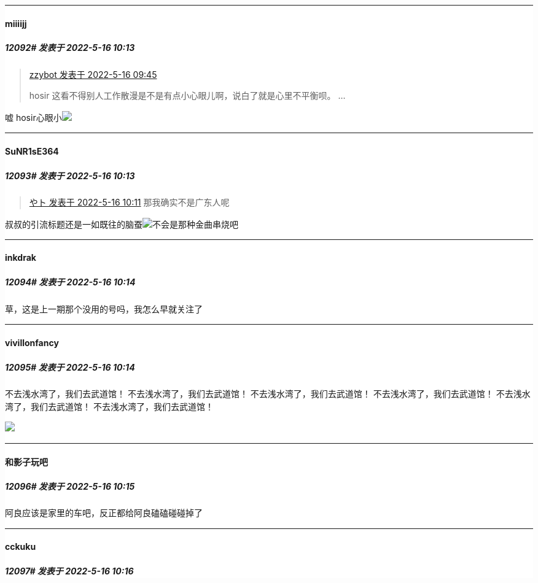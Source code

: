 
*****

####  miiiijj  
##### 12092#       发表于 2022-5-16 10:13

<blockquote><a href="httphttps://bbs.saraba1st.com/2b/forum.php?mod=redirect&amp;goto=findpost&amp;pid=55861224&amp;ptid=2068729" target="_blank">zzybot 发表于 2022-5-16 09:45</a>

hosir 这看不得别人工作散漫是不是有点小心眼儿啊，说白了就是心里不平衡呗。 ...</blockquote>
嘘 hosir心眼小<img src="https://static.saraba1st.com/image/smiley/face2017/193.png" referrerpolicy="no-referrer">

*****

####  SuNR1sE364  
##### 12093#       发表于 2022-5-16 10:13

<blockquote><a href="httphttps://bbs.saraba1st.com/2b/forum.php?mod=redirect&amp;goto=findpost&amp;pid=55861666&amp;ptid=2068729" target="_blank">やト 发表于 2022-5-16 10:11</a>
那我确实不是广东人呢</blockquote>
叔叔的引流标题还是一如既往的脑蚕<img src="https://static.saraba1st.com/image/smiley/face2017/004.gif" referrerpolicy="no-referrer">不会是那种金曲串烧吧

*****

####  inkdrak  
##### 12094#       发表于 2022-5-16 10:14

草，这是上一期那个没用的号吗，我怎么早就关注了

*****

####  vivillonfancy  
##### 12095#       发表于 2022-5-16 10:14

不去浅水湾了，我们去武道馆！
不去浅水湾了，我们去武道馆！
不去浅水湾了，我们去武道馆！
不去浅水湾了，我们去武道馆！
不去浅水湾了，我们去武道馆！
不去浅水湾了，我们去武道馆！

<img src="https://p.sda1.dev/6/65ac4ede2447688b0d46f523e8ab5a18/-3450b749f5934c6e.jpg" referrerpolicy="no-referrer">

*****

####  和影子玩吧  
##### 12096#       发表于 2022-5-16 10:15

阿良应该是家里的车吧，反正都给阿良磕磕碰碰掉了

*****

####  cckuku  
##### 12097#       发表于 2022-5-16 10:16
